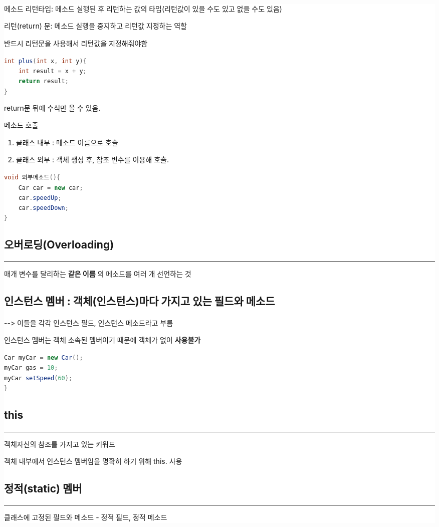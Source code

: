 메소드 리턴타입: 메소드 실행된 후 리턴하는 값의 타입(리턴값이 있을 수도 있고 없을 수도 있음)

리턴(return) 문: 메소드 실행을 중지하고 리턴값 지정하는 역할

반드시 리턴문을 사용해서 리턴값을 지정해줘야함

```java
int plus(int x, int y){
	int result = x + y;
	return result;
}
```

return문 뒤에 수식만 올 수 있음.

메소드 호출

1) 클래스 내부 : 메소드 이름으로 호출

2) 클래스 외부 : 객체 생성 후, 참조 변수를 이용해 호출.
```java
void 외부메소드(){
	Car car = new car;
	car.speedUp;
	car.speedDown;
}
```

## 오버로딩(Overloading)
---
매개 변수를 달리하는 **같은 이름** 의 메소드를 여러 개 선언하는 것


## 인스턴스 멤버 : 객체(인스턴스)마다 가지고 있는 필드와 메소드
--> 이들을 각각 인스턴스 필드, 인스턴스 메소드라고 부름

인스턴스 멤버는 객체 소속된 멤버이기 때문에 객체가 없이 **사용불가**
```java
Car myCar = new Car();
myCar gas = 10;
myCar setSpeed(60);
}
```
## this
---
객체자신의 참조를 가지고 있는 키워드

객체 내부에서 인스턴스 멤버임을 명확히 하기 위해 this. 사용


## 정적(static) 멤버
---
클래스에 고정된 필드와 메소드 - 정적 필드, 정적 메소드
